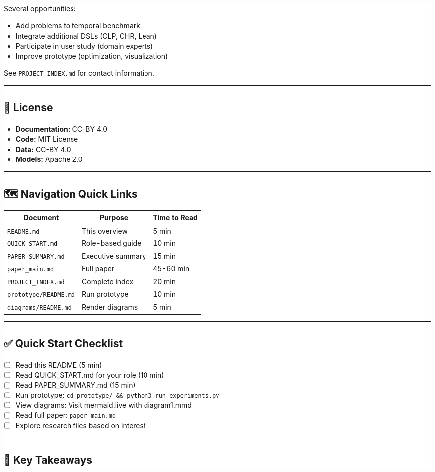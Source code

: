 Several opportunities:
- Add problems to temporal benchmark
- Integrate additional DSLs (CLP, CHR, Lean)
- Participate in user study (domain experts)
- Improve prototype (optimization, visualization)

See `PROJECT_INDEX.md` for contact information.

---

## 📄 License

- **Documentation:** CC-BY 4.0
- **Code:** MIT License
- **Data:** CC-BY 4.0
- **Models:** Apache 2.0

---

## 🗺️ Navigation Quick Links

| Document | Purpose | Time to Read |
|----------|---------|--------------|
| `README.md` | This overview | 5 min |
| `QUICK_START.md` | Role-based guide | 10 min |
| `PAPER_SUMMARY.md` | Executive summary | 15 min |
| `paper_main.md` | Full paper | 45-60 min |
| `PROJECT_INDEX.md` | Complete index | 20 min |
| `prototype/README.md` | Run prototype | 10 min |
| `diagrams/README.md` | Render diagrams | 5 min |

---

## ✅ Quick Start Checklist

- [ ] Read this README (5 min)
- [ ] Read QUICK_START.md for your role (10 min)
- [ ] Read PAPER_SUMMARY.md (15 min)
- [ ] Run prototype: `cd prototype/ && python3 run_experiments.py`
- [ ] View diagrams: Visit mermaid.live with diagram1.mmd
- [ ] Read full paper: `paper_main.md`
- [ ] Explore research files based on interest

---

## 🌟 Key Takeaways
